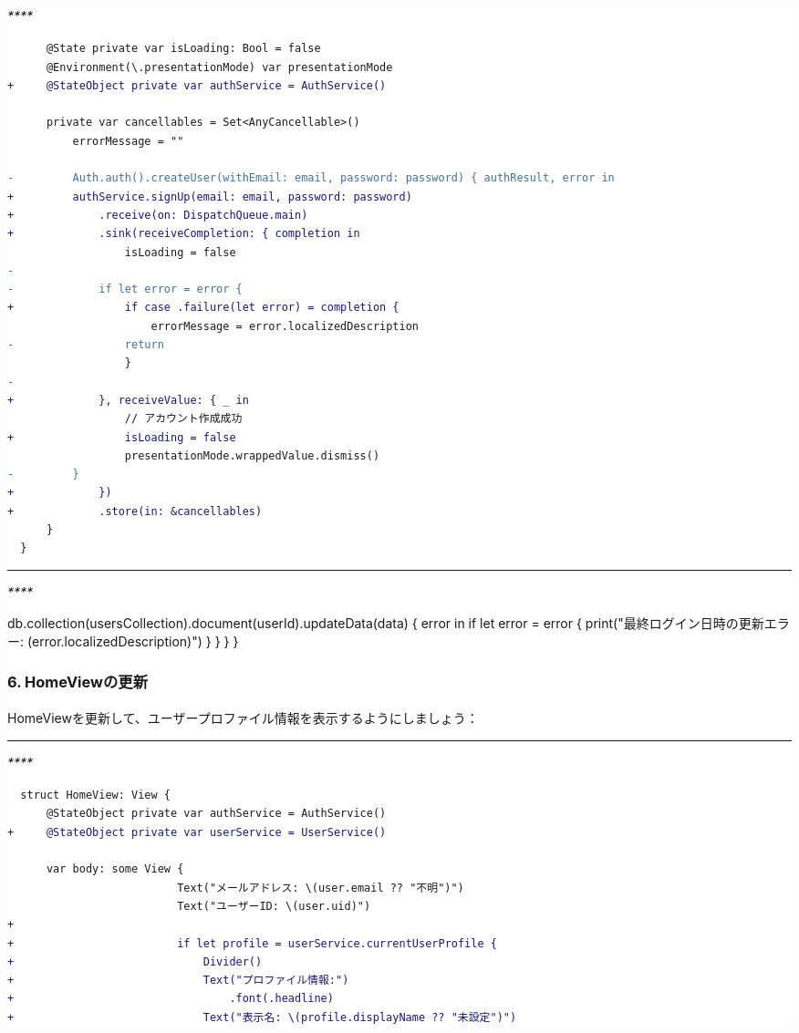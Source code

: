 
_****_

```diff
      @State private var isLoading: Bool = false
      @Environment(\.presentationMode) var presentationMode
+     @StateObject private var authService = AuthService()
      
      private var cancellables = Set<AnyCancellable>()
          errorMessage = ""
          
-         Auth.auth().createUser(withEmail: email, password: password) { authResult, error in
+         authService.signUp(email: email, password: password)
+             .receive(on: DispatchQueue.main)
+             .sink(receiveCompletion: { completion in
                  isLoading = false
-             
-             if let error = error {
+                 if case .failure(let error) = completion {
                      errorMessage = error.localizedDescription
-                 return
                  }
-             
+             }, receiveValue: { _ in
                  // アカウント作成成功
+                 isLoading = false
                  presentationMode.wrappedValue.dismiss()
-         }
+             })
+             .store(in: &cancellables)
      }
  }
```

---

_****_

db.collection(usersCollection).document(userId).updateData(data) { error in
            if let error = error {
                print("最終ログイン日時の更新エラー: \(error.localizedDescription)")
            }
        }
    }
}

### 6. HomeViewの更新

HomeViewを更新して、ユーザープロファイル情報を表示するようにしましょう：

---

_****_

```diff
  struct HomeView: View {
      @StateObject private var authService = AuthService()
+     @StateObject private var userService = UserService()
      
      var body: some View {
                          Text("メールアドレス: \(user.email ?? "不明")")
                          Text("ユーザーID: \(user.uid)")
+                         
+                         if let profile = userService.currentUserProfile {
+                             Divider()
+                             Text("プロファイル情報:")
+                                 .font(.headline)
+                             Text("表示名: \(profile.displayName ?? "未設定")")
```
